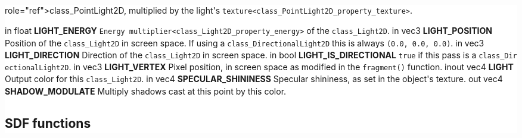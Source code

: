 role="ref">class_PointLight2D</code>, multiplied by the light's <code
class="interpreted-text"
role="ref">texture&lt;class_PointLight2D_property_texture&gt;</code>.</td>
</tr>
<tr>
<td>in float <strong>LIGHT_ENERGY</strong></td>
<td><code class="interpreted-text"
role="ref">Energy multiplier&lt;class_Light2D_property_energy&gt;</code>
of the <code class="interpreted-text"
role="ref">class_Light2D</code>.</td>
</tr>
<tr>
<td>in vec3 <strong>LIGHT_POSITION</strong></td>
<td>Position of the <code class="interpreted-text"
role="ref">class_Light2D</code> in screen space. If using a <code
class="interpreted-text" role="ref">class_DirectionalLight2D</code> this
is always <code>(0.0, 0.0, 0.0)</code>.</td>
</tr>
<tr>
<td>in vec3 <strong>LIGHT_DIRECTION</strong></td>
<td>Direction of the <code class="interpreted-text"
role="ref">class_Light2D</code> in screen space.</td>
</tr>
<tr>
<td>in bool <strong>LIGHT_IS_DIRECTIONAL</strong></td>
<td><code>true</code> if this pass is a <code class="interpreted-text"
role="ref">class_DirectionalLight2D</code>.</td>
</tr>
<tr>
<td>in vec3 <strong>LIGHT_VERTEX</strong></td>
<td>Pixel position, in screen space as modified in the
<code>fragment()</code> function.</td>
</tr>
<tr>
<td>inout vec4 <strong>LIGHT</strong></td>
<td>Output color for this <code class="interpreted-text"
role="ref">class_Light2D</code>.</td>
</tr>
<tr>
<td>in vec4 <strong>SPECULAR_SHININESS</strong></td>
<td>Specular shininess, as set in the object's texture.</td>
</tr>
<tr>
<td>out vec4 <strong>SHADOW_MODULATE</strong></td>
<td>Multiply shadows cast at this point by this color.</td>
</tr>
</tbody>
</table>

## SDF functions
